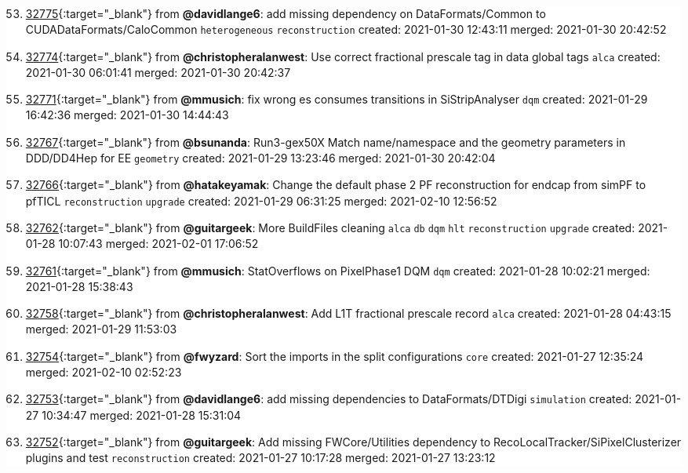 

53. [32775](http://github.com/cms-sw/cmssw/pull/32775){:target="_blank"}  from **@davidlange6**: add missing dependency on DataFormats/Common to CUDADataFormats/CaloCommon `heterogeneous`  `reconstruction`  created: 2021-01-30 12:43:11 merged: 2021-01-30 20:42:52



54. [32774](http://github.com/cms-sw/cmssw/pull/32774){:target="_blank"}  from **@christopheralanwest**: Use correct fractional prescale tag in data global tags `alca`  created: 2021-01-30 06:01:41 merged: 2021-01-30 20:42:37



55. [32771](http://github.com/cms-sw/cmssw/pull/32771){:target="_blank"}  from **@mmusich**: fix wrong es consumes transitions in SiStripAnalyser `dqm`  created: 2021-01-29 16:42:36 merged: 2021-01-30 14:44:43



56. [32767](http://github.com/cms-sw/cmssw/pull/32767){:target="_blank"}  from **@bsunanda**: Run3-gex50X Match name/namespace and the geometry parameters in DDD/DD4Hep for EE `geometry`  created: 2021-01-29 13:23:46 merged: 2021-01-30 20:42:04



57. [32766](http://github.com/cms-sw/cmssw/pull/32766){:target="_blank"}  from **@hatakeyamak**: Change the default phase 2 PF reconstruction for endcap from simPF to pfTICL `reconstruction`  `upgrade`  created: 2021-01-29 06:31:25 merged: 2021-02-10 12:56:52



58. [32762](http://github.com/cms-sw/cmssw/pull/32762){:target="_blank"}  from **@guitargeek**: More BuildFiles cleaning `alca`  `db`  `dqm`  `hlt`  `reconstruction`  `upgrade`  created: 2021-01-28 10:07:43 merged: 2021-02-01 17:06:52



59. [32761](http://github.com/cms-sw/cmssw/pull/32761){:target="_blank"}  from **@mmusich**: StatOverflows on PixelPhase1 DQM `dqm`  created: 2021-01-28 10:02:21 merged: 2021-01-28 15:38:43



60. [32758](http://github.com/cms-sw/cmssw/pull/32758){:target="_blank"}  from **@christopheralanwest**: Add L1T fractional prescale record `alca`  created: 2021-01-28 04:43:15 merged: 2021-01-29 11:53:03



61. [32754](http://github.com/cms-sw/cmssw/pull/32754){:target="_blank"}  from **@fwyzard**: Sort the imports in the split configurations `core`  created: 2021-01-27 12:35:24 merged: 2021-02-10 02:52:23



62. [32753](http://github.com/cms-sw/cmssw/pull/32753){:target="_blank"}  from **@davidlange6**: add missing dependencies to DataFormats/DTDigi `simulation`  created: 2021-01-27 10:34:47 merged: 2021-01-28 15:31:04



63. [32752](http://github.com/cms-sw/cmssw/pull/32752){:target="_blank"}  from **@guitargeek**: Add missing FWCore/Utilities dependency to RecoLocalTracker/SiPixelClusterizer plugins and test `reconstruction`  created: 2021-01-27 10:17:28 merged: 2021-01-27 13:23:12

